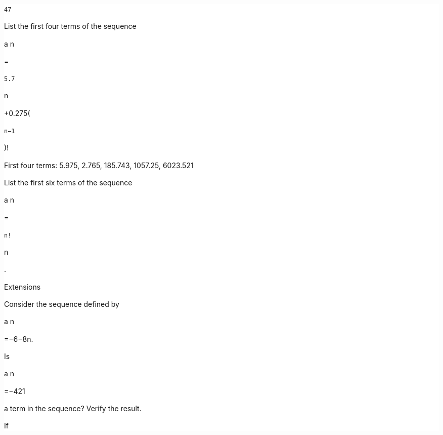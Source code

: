     

   
   
    47
   
  

 
 

List the first four terms of the sequence 
 
  
   a
   n
  
  =
   
    5.7
   
   n
  
  +0.275(
   
    n−1
   
  )!
 

First four terms: 5.975, 2.765, 185.743, 1057.25, 6023.521

List the first six terms of the sequence 
 
  
   a
   n
  
  =
   
    n!
   
   n
  
  .
 
 

Extensions

Consider the sequence defined by 
 
  
   a
   n
  
  =−6−8n.
 
 Is 
 
  
   a
   n
  
  =−421
 
 a term in the sequence?  Verify the result.

If 
 